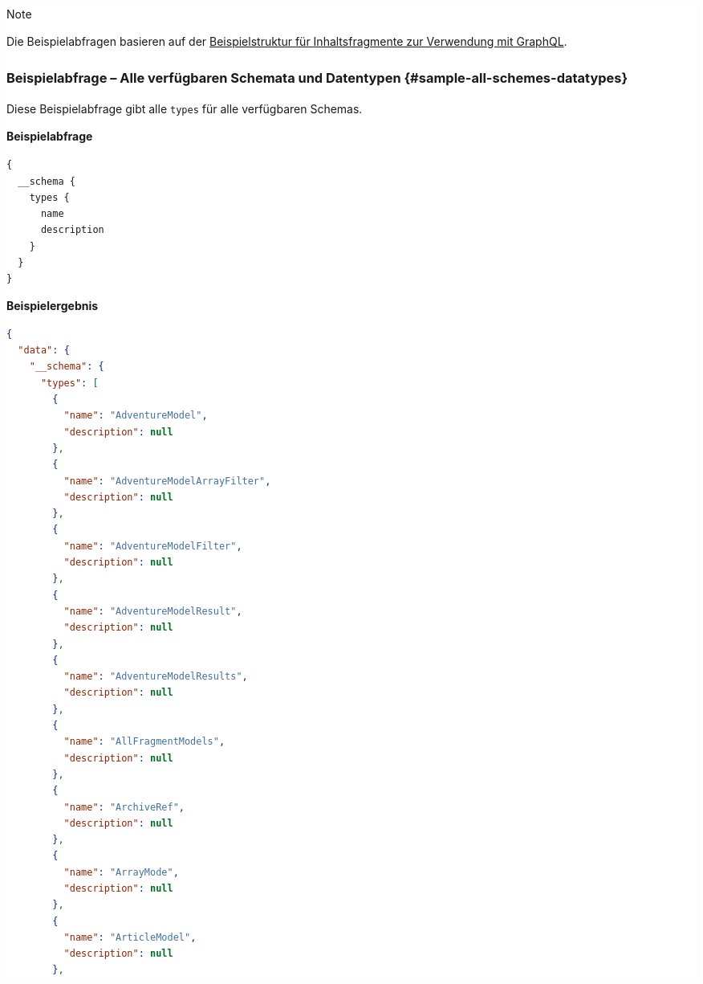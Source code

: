 >[!NOTE]
>
>Die Beispielabfragen basieren auf der [Beispielstruktur für Inhaltsfragmente zur Verwendung mit GraphQL](#content-fragment-structure-graphql).

### Beispielabfrage – Alle verfügbaren Schemata und Datentypen {#sample-all-schemes-datatypes}

Diese Beispielabfrage gibt alle `types` für alle verfügbaren Schemas.

**Beispielabfrage**

```graphql
{
  __schema {
    types {
      name
      description
    }
  }
}
```

**Beispielergebnis**

```json
{
  "data": {
    "__schema": {
      "types": [
        {
          "name": "AdventureModel",
          "description": null
        },
        {
          "name": "AdventureModelArrayFilter",
          "description": null
        },
        {
          "name": "AdventureModelFilter",
          "description": null
        },
        {
          "name": "AdventureModelResult",
          "description": null
        },
        {
          "name": "AdventureModelResults",
          "description": null
        },
        {
          "name": "AllFragmentModels",
          "description": null
        },
        {
          "name": "ArchiveRef",
          "description": null
        },
        {
          "name": "ArrayMode",
          "description": null
        },
        {
          "name": "ArticleModel",
          "description": null
        },
```